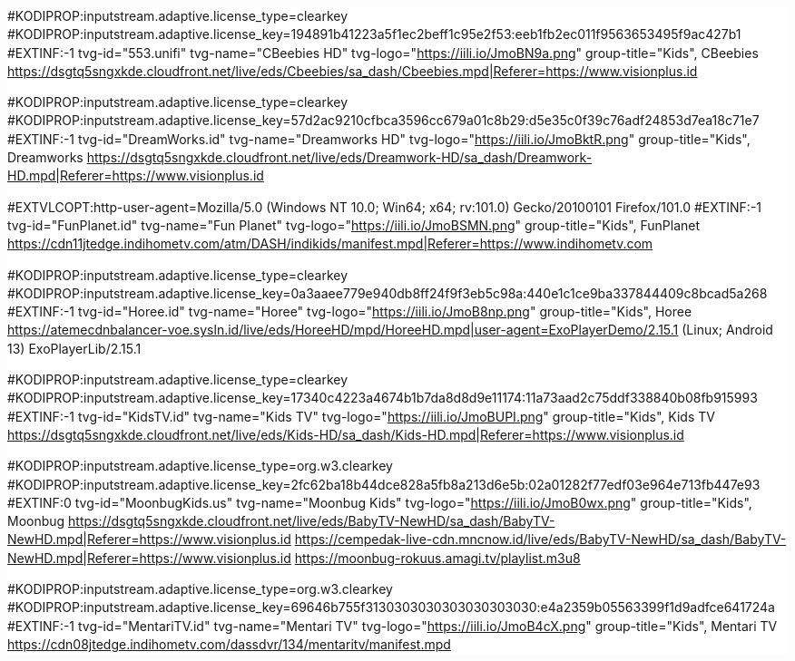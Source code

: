 #KODIPROP:inputstream.adaptive.license_type=clearkey
#KODIPROP:inputstream.adaptive.license_key=194891b41223a5f1ec2beff1c95e2f53:eeb1fb2ec011f9563653495f9ac427b1
#EXTINF:-1 tvg-id="553.unifi" tvg-name="CBeebies HD" tvg-logo="https://iili.io/JmoBN9a.png" group-title="Kids", CBeebies
https://dsgtq5sngxkde.cloudfront.net/live/eds/Cbeebies/sa_dash/Cbeebies.mpd|Referer=https://www.visionplus.id

#KODIPROP:inputstream.adaptive.license_type=clearkey
#KODIPROP:inputstream.adaptive.license_key=57d2ac9210cfbca3596cc679a01c8b29:d5e35c0f39c76adf24853d7ea18c71e7
#EXTINF:-1 tvg-id="DreamWorks.id" tvg-name="Dreamworks HD" tvg-logo="https://iili.io/JmoBktR.png" group-title="Kids", Dreamworks
https://dsgtq5sngxkde.cloudfront.net/live/eds/Dreamwork-HD/sa_dash/Dreamwork-HD.mpd|Referer=https://www.visionplus.id

#EXTVLCOPT:http-user-agent=Mozilla/5.0 (Windows NT 10.0; Win64; x64; rv:101.0) Gecko/20100101 Firefox/101.0
#EXTINF:-1 tvg-id="FunPlanet.id" tvg-name="Fun Planet" tvg-logo="https://iili.io/JmoBSMN.png" group-title="Kids", FunPlanet
https://cdn11jtedge.indihometv.com/atm/DASH/indikids/manifest.mpd|Referer=https://www.indihometv.com

#KODIPROP:inputstream.adaptive.license_type=clearkey
#KODIPROP:inputstream.adaptive.license_key=0a3aaee779e940db8ff24f9f3eb5c98a:440e1c1ce9ba337844409c8bcad5a268
#EXTINF:-1 tvg-id="Horee.id" tvg-name="Horee" tvg-logo="https://iili.io/JmoB8np.png" group-title="Kids", Horee
https://atemecdnbalancer-voe.sysln.id/live/eds/HoreeHD/mpd/HoreeHD.mpd|user-agent=ExoPlayerDemo/2.15.1 (Linux; Android 13) ExoPlayerLib/2.15.1

#KODIPROP:inputstream.adaptive.license_type=clearkey
#KODIPROP:inputstream.adaptive.license_key=17340c4223a4674b1b7da8d8d9e11174:11a73aad2c75ddf338840b08fb915993
#EXTINF:-1 tvg-id="KidsTV.id" tvg-name="Kids TV" tvg-logo="https://iili.io/JmoBUPI.png" group-title="Kids", Kids TV
https://dsgtq5sngxkde.cloudfront.net/live/eds/Kids-HD/sa_dash/Kids-HD.mpd|Referer=https://www.visionplus.id

#KODIPROP:inputstream.adaptive.license_type=org.w3.clearkey
#KODIPROP:inputstream.adaptive.license_key=2fc62ba18b44dce828a5fb8a213d6e5b:02a01282f77edf03e964e713fb447e93
#EXTINF:0 tvg-id="MoonbugKids.us" tvg-name="Moonbug Kids" tvg-logo="https://iili.io/JmoB0wx.png" group-title="Kids", Moonbug
https://dsgtq5sngxkde.cloudfront.net/live/eds/BabyTV-NewHD/sa_dash/BabyTV-NewHD.mpd|Referer=https://www.visionplus.id
https://cempedak-live-cdn.mncnow.id/live/eds/BabyTV-NewHD/sa_dash/BabyTV-NewHD.mpd|Referer=https://www.visionplus.id
https://moonbug-rokuus.amagi.tv/playlist.m3u8

#KODIPROP:inputstream.adaptive.license_type=org.w3.clearkey 
#KODIPROP:inputstream.adaptive.license_key=69646b755f3130303030303030303030:e4a2359b05563399f1d9adfce641724a
#EXTINF:-1 tvg-id="MentariTV.id" tvg-name="Mentari TV" tvg-logo="https://iili.io/JmoB4cX.png" group-title="Kids", Mentari TV
https://cdn08jtedge.indihometv.com/dassdvr/134/mentaritv/manifest.mpd
